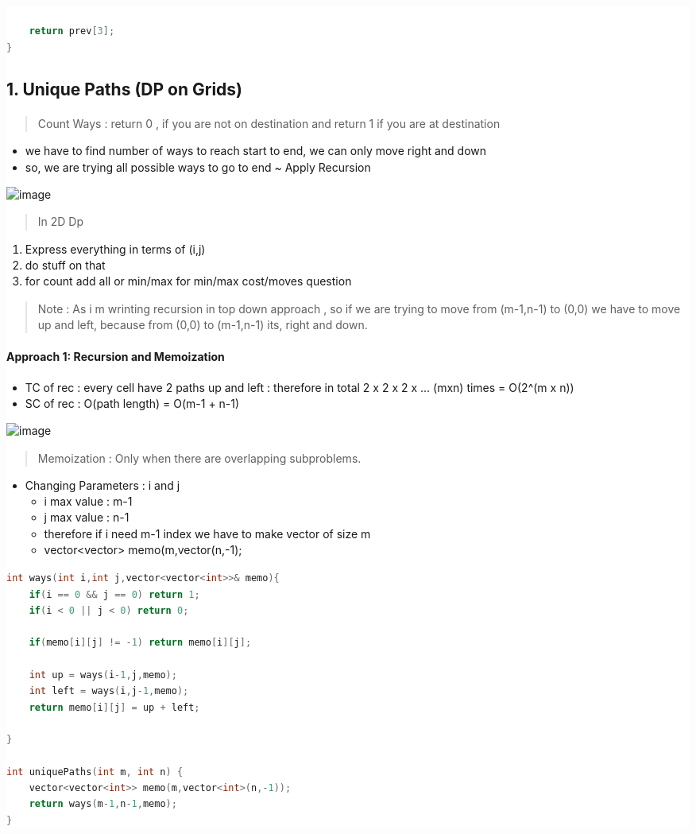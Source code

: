 ```cpp
    
    return prev[3];
}
```
## 1. Unique Paths (DP on Grids)

> Count Ways : return 0 , if you are not on destination and return 1 if you are at destination

- we have to find number of ways to reach start to end, we can only move right and down
- so, we are trying all possible ways to go to end ~ Apply Recursion

![image](https://user-images.githubusercontent.com/35686407/177037767-26cd3570-2e54-4f03-a873-ec814647990c.png)

> In 2D Dp

1. Express everything in terms of (i,j)
2. do stuff on that
3. for count add all or min/max for min/max cost/moves question

> Note : As i m wrinting recursion in top down approach , so if we are trying to move from (m-1,n-1) to (0,0) we have to move up and left, because from (0,0) to (m-1,n-1) its, right and down.

#### Approach 1: Recursion and Memoization

- TC of rec : every cell have 2 paths up and left : therefore in total 2 x 2 x 2 x ... (mxn) times = O(2^(m x n))
- SC of rec : O(path length) = O(m-1 + n-1)

![image](https://user-images.githubusercontent.com/35686407/177038242-f63aa1eb-c82b-4cde-ada8-fb4e2844f904.png)

> Memoization : Only when there are overlapping subproblems.

- Changing Parameters : i and j 
    - i max value : m-1
    - j max value : n-1
    - therefore if i need m-1 index we have to make vector of size m
    - vector<vector<int>> memo(m,vector<int>(n,-1);

```cpp
int ways(int i,int j,vector<vector<int>>& memo){
    if(i == 0 && j == 0) return 1;
    if(i < 0 || j < 0) return 0;
    
    if(memo[i][j] != -1) return memo[i][j];
    
    int up = ways(i-1,j,memo);
    int left = ways(i,j-1,memo);
    return memo[i][j] = up + left;
    
}

int uniquePaths(int m, int n) {
    vector<vector<int>> memo(m,vector<int>(n,-1));
    return ways(m-1,n-1,memo);
}
```

